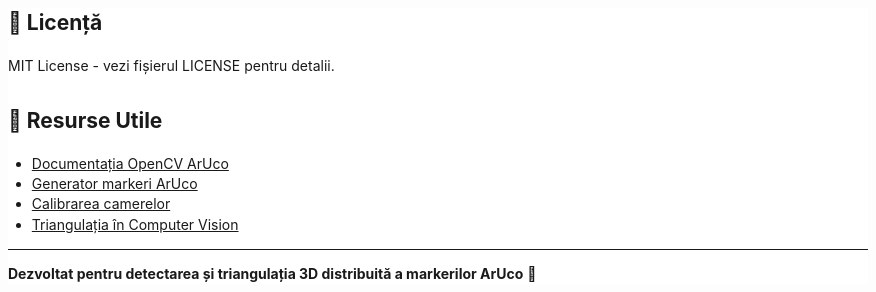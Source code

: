 ## 📄 Licență

MIT License - vezi fișierul LICENSE pentru detalii.

## 🔗 Resurse Utile

- [Documentația OpenCV ArUco](https://docs.opencv.org/4.x/d5/dae/tutorial_aruco_detection.html)
- [Generator markeri ArUco](https://chev.me/arucogen/)
- [Calibrarea camerelor](https://docs.opencv.org/4.x/dc/dbb/tutorial_py_calibration.html)
- [Triangulația în Computer Vision](https://en.wikipedia.org/wiki/Triangulation_(computer_vision))

---

**Dezvoltat pentru detectarea și triangulația 3D distribuită a markerilor ArUco** 🎯